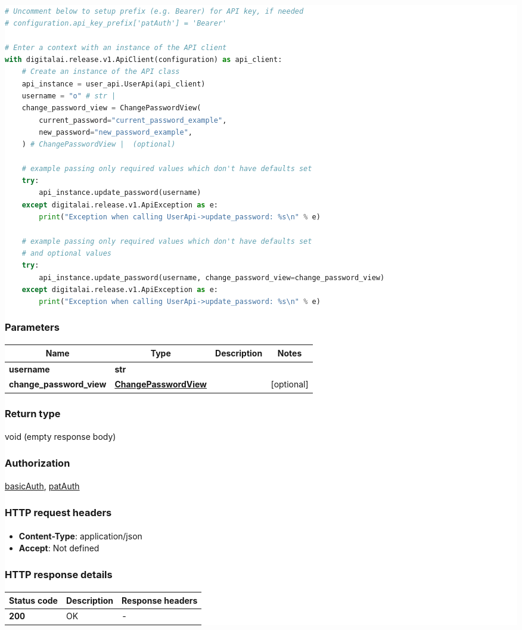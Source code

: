 ```python
# Uncomment below to setup prefix (e.g. Bearer) for API key, if needed
# configuration.api_key_prefix['patAuth'] = 'Bearer'

# Enter a context with an instance of the API client
with digitalai.release.v1.ApiClient(configuration) as api_client:
    # Create an instance of the API class
    api_instance = user_api.UserApi(api_client)
    username = "o" # str | 
    change_password_view = ChangePasswordView(
        current_password="current_password_example",
        new_password="new_password_example",
    ) # ChangePasswordView |  (optional)

    # example passing only required values which don't have defaults set
    try:
        api_instance.update_password(username)
    except digitalai.release.v1.ApiException as e:
        print("Exception when calling UserApi->update_password: %s\n" % e)

    # example passing only required values which don't have defaults set
    # and optional values
    try:
        api_instance.update_password(username, change_password_view=change_password_view)
    except digitalai.release.v1.ApiException as e:
        print("Exception when calling UserApi->update_password: %s\n" % e)
```


### Parameters

Name | Type | Description  | Notes
------------- | ------------- | ------------- | -------------
 **username** | **str**|  |
 **change_password_view** | [**ChangePasswordView**](ChangePasswordView.md)|  | [optional]

### Return type

void (empty response body)

### Authorization

[basicAuth](../README.md#basicAuth), [patAuth](../README.md#patAuth)

### HTTP request headers

 - **Content-Type**: application/json
 - **Accept**: Not defined


### HTTP response details

| Status code | Description | Response headers |
|-------------|-------------|------------------|
**200** | OK |  -  |
